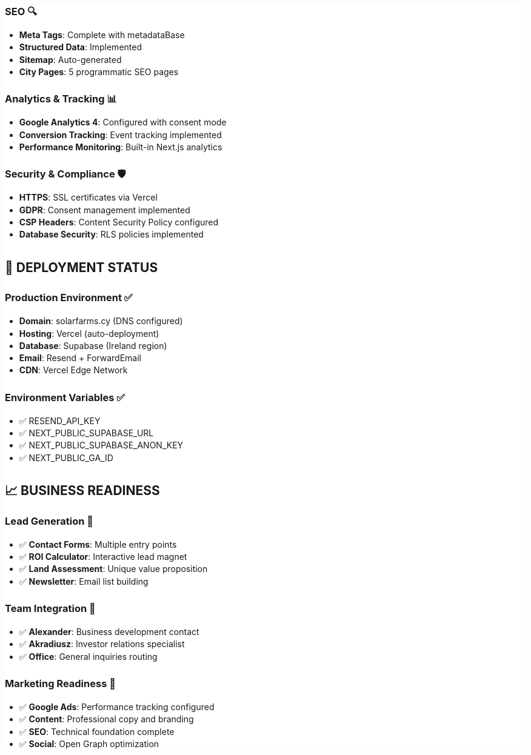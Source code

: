 ### **SEO** 🔍
- **Meta Tags**: Complete with metadataBase
- **Structured Data**: Implemented
- **Sitemap**: Auto-generated
- **City Pages**: 5 programmatic SEO pages

### **Analytics & Tracking** 📊
- **Google Analytics 4**: Configured with consent mode
- **Conversion Tracking**: Event tracking implemented
- **Performance Monitoring**: Built-in Next.js analytics

### **Security & Compliance** 🛡️
- **HTTPS**: SSL certificates via Vercel
- **GDPR**: Consent management implemented
- **CSP Headers**: Content Security Policy configured
- **Database Security**: RLS policies implemented

## 🚀 **DEPLOYMENT STATUS**

### **Production Environment** ✅
- **Domain**: solarfarms.cy (DNS configured)
- **Hosting**: Vercel (auto-deployment)
- **Database**: Supabase (Ireland region)
- **Email**: Resend + ForwardEmail
- **CDN**: Vercel Edge Network

### **Environment Variables** ✅
- ✅ RESEND_API_KEY
- ✅ NEXT_PUBLIC_SUPABASE_URL
- ✅ NEXT_PUBLIC_SUPABASE_ANON_KEY
- ✅ NEXT_PUBLIC_GA_ID

## 📈 **BUSINESS READINESS**

### **Lead Generation** 🎯
- ✅ **Contact Forms**: Multiple entry points
- ✅ **ROI Calculator**: Interactive lead magnet
- ✅ **Land Assessment**: Unique value proposition
- ✅ **Newsletter**: Email list building

### **Team Integration** 👥
- ✅ **Alexander**: Business development contact
- ✅ **Akradiusz**: Investor relations specialist
- ✅ **Office**: General inquiries routing

### **Marketing Readiness** 📢
- ✅ **Google Ads**: Performance tracking configured
- ✅ **Content**: Professional copy and branding
- ✅ **SEO**: Technical foundation complete
- ✅ **Social**: Open Graph optimization
